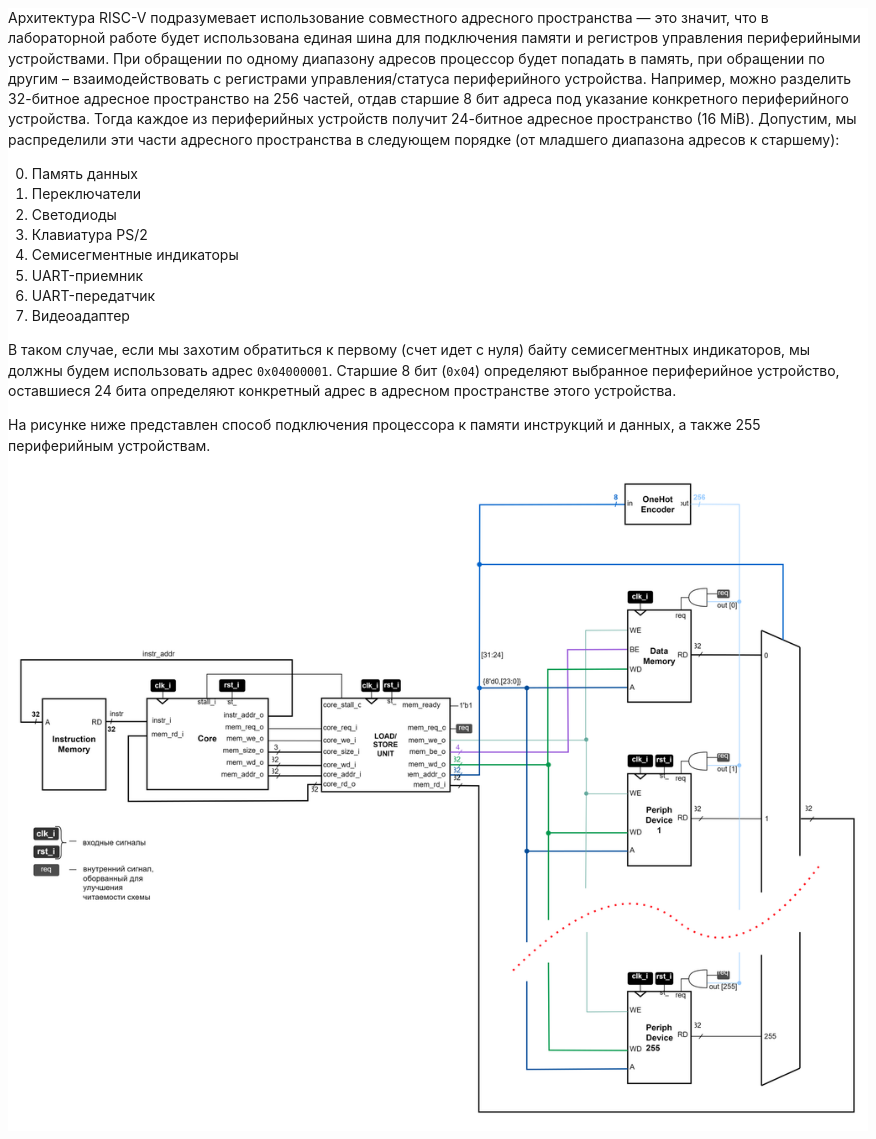 Архитектура RISC-V подразумевает использование совместного адресного пространства — это значит, что в лабораторной работе будет использована единая шина для подключения памяти и регистров управления периферийными устройствами. При обращении по одному диапазону адресов процессор будет попадать в память, при обращении по другим – взаимодействовать с регистрами управления/статуса периферийного устройства. Например, можно разделить 32-битное адресное пространство на 256 частей, отдав старшие 8 бит адреса под указание конкретного периферийного устройства. Тогда каждое из периферийных устройств получит 24-битное адресное пространство (16 MiB). Допустим, мы распределили эти части адресного пространства в следующем порядке (от младшего диапазона адресов к старшему):

0. Память данных
1. Переключатели
2. Светодиоды
3. Клавиатура PS/2
4. Семисегментные индикаторы
5. UART-приемник
6. UART-передатчик
7. Видеоадаптер

В таком случае, если мы захотим обратиться к первому (счет идет с нуля) байту семисегментных индикаторов, мы должны будем использовать адрес `0x04000001`. Старшие 8 бит (`0x04`) определяют выбранное периферийное устройство, оставшиеся 24 бита определяют конкретный адрес в адресном пространстве этого устройства.

На рисунке ниже представлен способ подключения процессора к памяти инструкций и данных, а также 255 периферийным устройствам.

![../../.pic/Labs/lab_13_periph/fig_01.drawio.svg](../../.pic/Labs/lab_13_periph/fig_01.drawio.svg)
